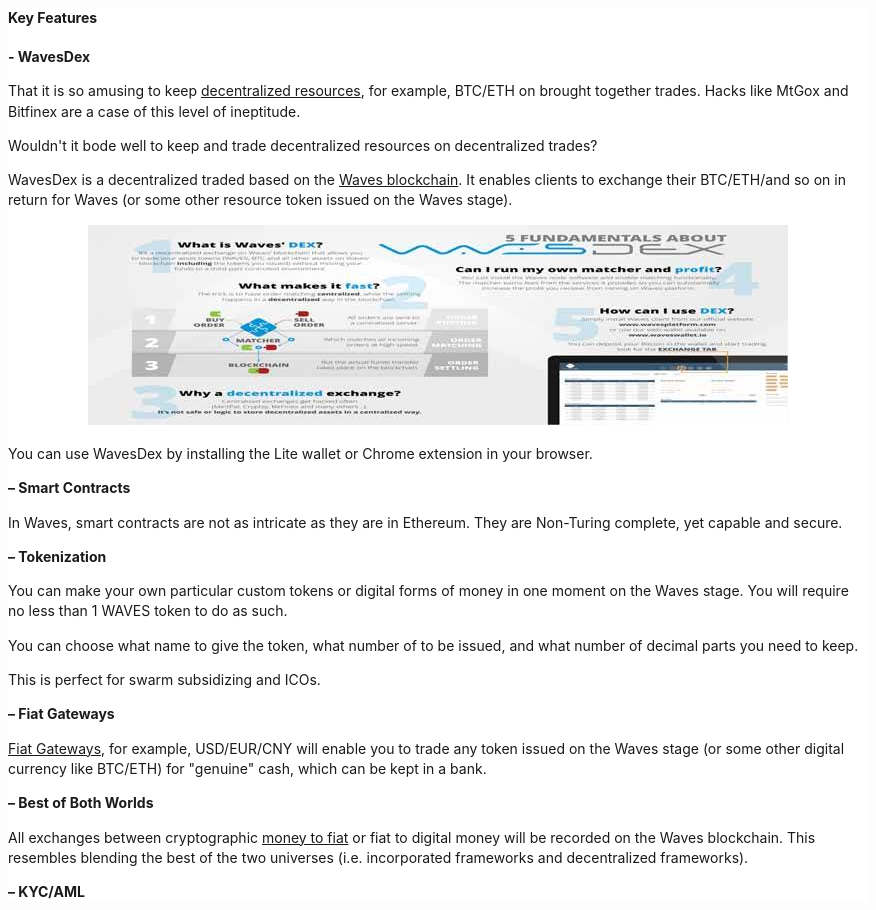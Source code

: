 <h4>Key Features</h4>

<p><b>- WavesDex</b></p>

<p>That it is so amusing to keep <a href="/video-decentralizing-the-internet-maidsafe/">decentralized resources</a>, for example, BTC/ETH on brought together trades. Hacks like MtGox and Bitfinex are a case of this level of ineptitude. </p>

<p>Wouldn't it bode well to keep and trade decentralized resources on decentralized trades? </p>

<p>WavesDex is a decentralized traded based on the <a href="/video-bitcoin-blockchain-innovations-sidechains/">Waves blockchain</a>. It enables clients to exchange their BTC/ETH/and so on in return for Waves (or some other resource token issued on the Waves stage).</p>

<center><img src="/images/waves-exchange-02.jpg" alt="waves platform"></center>

<p>You can use WavesDex by installing the Lite wallet or Chrome extension in your browser.</p>

<p><b>– Smart Contracts</b></p>

<p>In Waves, smart contracts are not as intricate as they are in Ethereum. They are Non-Turing complete, yet capable and secure. </p>

<p><b>– Tokenization</b></p>

<p>You can make your own particular custom tokens or digital forms of money in one moment on the Waves stage. You will require no less than 1 WAVES token to do as such. </p>

<p>You can choose what name to give the token, what number of to be issued, and what number of decimal parts you need to keep. </p>

<p>This is perfect for swarm subsidizing and ICOs. </p>

<p><b>– Fiat Gateways</b></p>

<p><a href="/video-bitcoin-versus-paper-fiat/">Fiat Gateways</a>, for example, USD/EUR/CNY will enable you to trade any token issued on the Waves stage (or some other digital currency like BTC/ETH) for "genuine" cash, which can be kept in a bank. </p>

<p><b>– Best of Both Worlds</b></p>

<p>All exchanges between cryptographic <a href="/poker-fiat-currency-fractional-reserve-banking-bailouts/">money to fiat</a> or fiat to digital money will be recorded on the Waves blockchain. This resembles blending the best of the two universes (i.e. incorporated frameworks and decentralized frameworks). </p>

<p><b>– KYC/AML</b></p>
